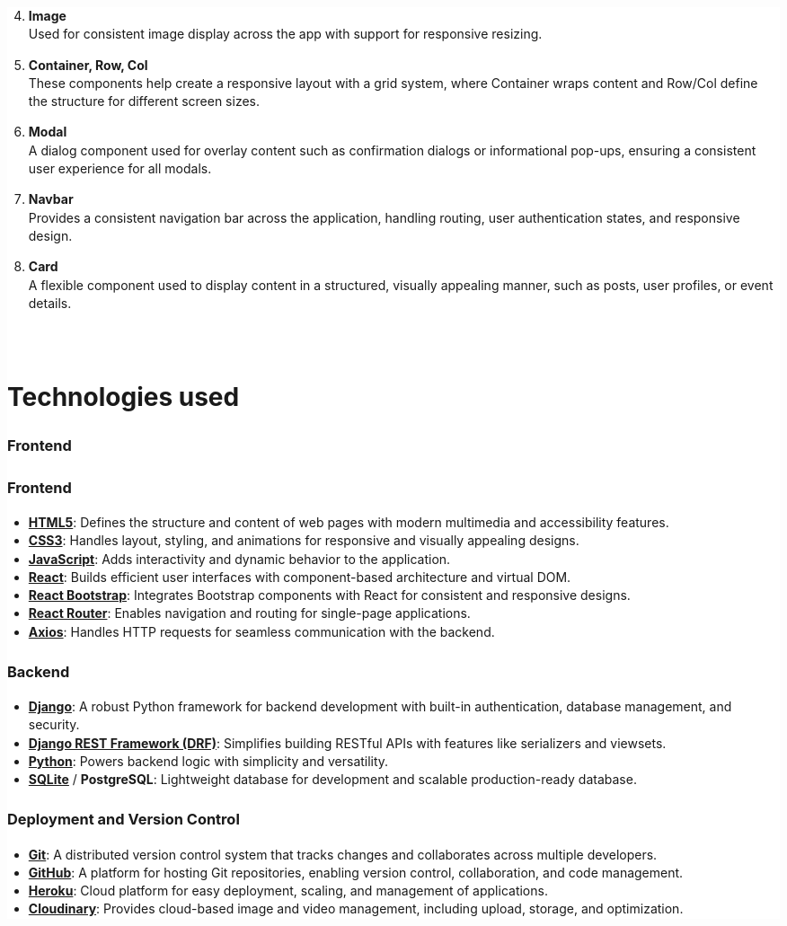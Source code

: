4. **Image**  
   Used for consistent image display across the app with support for responsive resizing.

5. **Container, Row, Col**  
   These components help create a responsive layout with a grid system, where Container wraps content and Row/Col define the structure for different screen sizes.

6. **Modal**  
   A dialog component used for overlay content such as confirmation dialogs or informational pop-ups, ensuring a consistent user experience for all modals.

7. **Navbar**  
   Provides a consistent navigation bar across the application, handling routing, user authentication states, and responsive design.

8. **Card**  
   A flexible component used to display content in a structured, visually appealing manner, such as posts, user profiles, or event details.

<br>

# Technologies used

### Frontend

### Frontend

- [**HTML5**](https://developer.mozilla.org/en-US/docs/Web/Guide/HTML/HTML5): Defines the structure and content of web pages with modern multimedia and accessibility features.
- [**CSS3**](https://developer.mozilla.org/en-US/docs/Web/CSS): Handles layout, styling, and animations for responsive and visually appealing designs.
- [**JavaScript**](https://developer.mozilla.org/en-US/docs/Web/JavaScript): Adds interactivity and dynamic behavior to the application.
- [**React**](https://reactjs.org/): Builds efficient user interfaces with component-based architecture and virtual DOM.
- [**React Bootstrap**](https://react-bootstrap.github.io/): Integrates Bootstrap components with React for consistent and responsive designs.
- [**React Router**](https://reactrouter.com/): Enables navigation and routing for single-page applications.
- [**Axios**](https://axios-http.com/): Handles HTTP requests for seamless communication with the backend.

### Backend

- [**Django**](https://www.djangoproject.com/): A robust Python framework for backend development with built-in authentication, database management, and security.
- [**Django REST Framework (DRF)**](https://www.django-rest-framework.org/): Simplifies building RESTful APIs with features like serializers and viewsets.
- [**Python**](https://www.python.org/): Powers backend logic with simplicity and versatility.
- [**SQLite**](https://www.sqlite.org/index.html) / **PostgreSQL**: Lightweight database for development and scalable production-ready database.

### Deployment and Version Control
- [**Git**](https://git-scm.com/): A distributed version control system that tracks changes and collaborates across multiple developers.
- [**GitHub**](https://github.com/): A platform for hosting Git repositories, enabling version control, collaboration, and code management.
- [**Heroku**](https://www.heroku.com/): Cloud platform for easy deployment, scaling, and management of applications.
- [**Cloudinary**](https://cloudinary.com/): Provides cloud-based image and video management, including upload, storage, and optimization.
